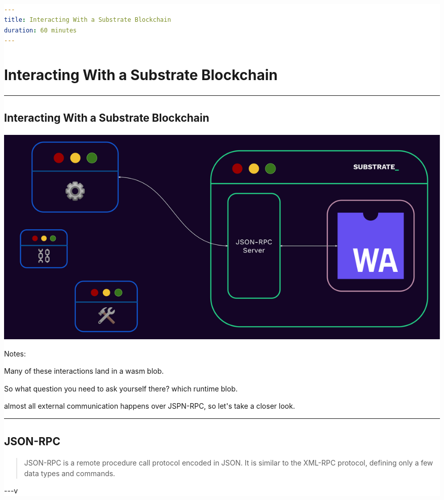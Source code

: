 ```yaml
---
title: Interacting With a Substrate Blockchain
duration: 60 minutes
---
```


# Interacting With a Substrate Blockchain

---

## Interacting With a Substrate Blockchain

<img style="width: 1200px;" src="../intro/img/dev-4-1-json.svg" />

Notes:

Many of these interactions land in a wasm blob.

So what question you need to ask yourself there? which runtime blob.

almost all external communication happens over JSPN-RPC, so let's take a closer look.

---

## JSON-RPC

> JSON-RPC is a remote procedure call protocol encoded in JSON. It is similar to the XML-RPC
> protocol, defining only a few data types and commands.

---v
